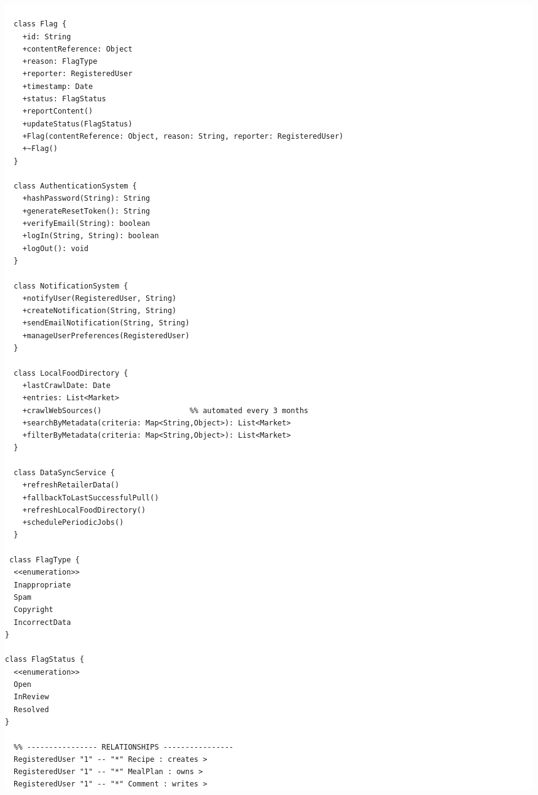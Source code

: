 ```mermaid

  class Flag {
    +id: String
    +contentReference: Object
    +reason: FlagType
    +reporter: RegisteredUser
    +timestamp: Date
    +status: FlagStatus
    +reportContent()
    +updateStatus(FlagStatus)
    +Flag(contentReference: Object, reason: String, reporter: RegisteredUser)
    +~Flag()
  }

  class AuthenticationSystem {
    +hashPassword(String): String
    +generateResetToken(): String
    +verifyEmail(String): boolean
    +logIn(String, String): boolean
    +logOut(): void
  }

  class NotificationSystem {
    +notifyUser(RegisteredUser, String)
    +createNotification(String, String)
    +sendEmailNotification(String, String)
    +manageUserPreferences(RegisteredUser)
  }

  class LocalFoodDirectory {
    +lastCrawlDate: Date
    +entries: List<Market>
    +crawlWebSources()                    %% automated every 3 months
    +searchByMetadata(criteria: Map<String,Object>): List<Market>
    +filterByMetadata(criteria: Map<String,Object>): List<Market>
  }

  class DataSyncService {
    +refreshRetailerData()
    +fallbackToLastSuccessfulPull()
    +refreshLocalFoodDirectory()
    +schedulePeriodicJobs()
  }

 class FlagType {
  <<enumeration>>
  Inappropriate
  Spam
  Copyright
  IncorrectData
}

class FlagStatus {
  <<enumeration>>
  Open
  InReview
  Resolved
}

  %% ---------------- RELATIONSHIPS ----------------
  RegisteredUser "1" -- "*" Recipe : creates >
  RegisteredUser "1" -- "*" MealPlan : owns >
  RegisteredUser "1" -- "*" Comment : writes >
```